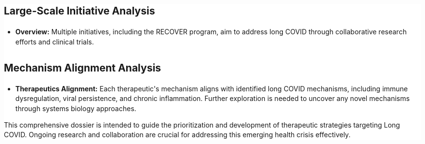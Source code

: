 ## Large-Scale Initiative Analysis
- **Overview:** Multiple initiatives, including the RECOVER program, aim to address long COVID through collaborative research efforts and clinical trials.

## Mechanism Alignment Analysis
- **Therapeutics Alignment:** Each therapeutic's mechanism aligns with identified long COVID mechanisms, including immune dysregulation, viral persistence, and chronic inflammation. Further exploration is needed to uncover any novel mechanisms through systems biology approaches.

This comprehensive dossier is intended to guide the prioritization and development of therapeutic strategies targeting Long COVID. Ongoing research and collaboration are crucial for addressing this emerging health crisis effectively.